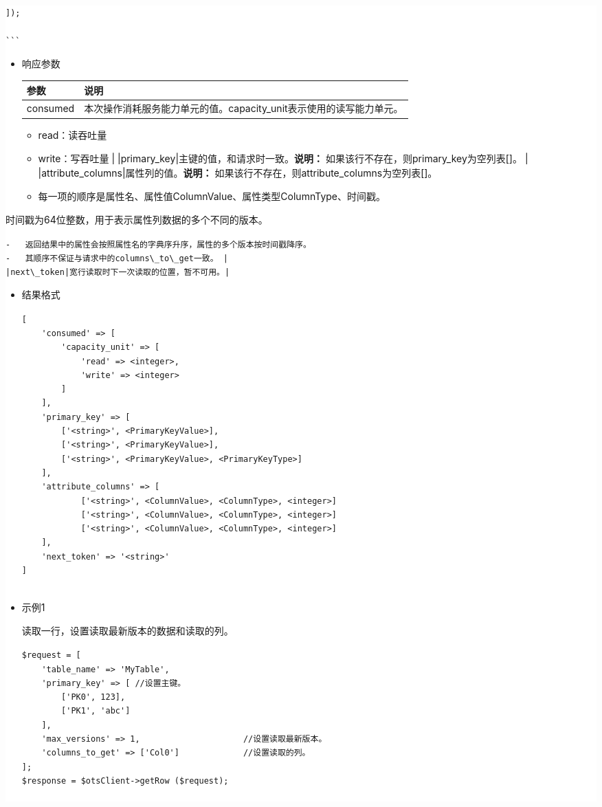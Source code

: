     ]);
                
    ```

-   响应参数

    |参数|说明|
    |--|--|
    |consumed|本次操作消耗服务能力单元的值。capacity\_unit表示使用的读写能力单元。

    -   read：读吞吐量
    -   write：写吞吐量 |
    |primary\_key|主键的值，和请求时一致。**说明：** 如果该行不存在，则primary\_key为空列表\[\]。 |
    |attribute\_columns|属性列的值。**说明：** 如果该行不存在，则attribute\_columns为空列表\[\]。

    -   每一项的顺序是属性名、属性值ColumnValue、属性类型ColumnType、时间戳。

时间戳为64位整数，用于表示属性列数据的多个不同的版本。

    -   返回结果中的属性会按照属性名的字典序升序，属性的多个版本按时间戳降序。
    -   其顺序不保证与请求中的columns\_to\_get一致。 |
    |next\_token|宽行读取时下一次读取的位置，暂不可用。|

-   结果格式

    ```
    [
        'consumed' => [
            'capacity_unit' => [
                'read' => <integer>,
                'write' => <integer>
            ]
        ],
        'primary_key' => [ 
            ['<string>', <PrimaryKeyValue>], 
            ['<string>', <PrimaryKeyValue>],
            ['<string>', <PrimaryKeyValue>, <PrimaryKeyType>]
        ],  
        'attribute_columns' => [
                ['<string>', <ColumnValue>, <ColumnType>, <integer>]
                ['<string>', <ColumnValue>, <ColumnType>, <integer>]
                ['<string>', <ColumnValue>, <ColumnType>, <integer>]
        ],
        'next_token' => '<string>'
    ]
                
    ```

-   示例1

    读取一行，设置读取最新版本的数据和读取的列。

    ```
    $request = [
        'table_name' => 'MyTable',
        'primary_key' => [ //设置主键。
            ['PK0', 123],
            ['PK1', 'abc']
        ],
        'max_versions' => 1,                     //设置读取最新版本。
        'columns_to_get' => ['Col0']             //设置读取的列。
    ];
    $response = $otsClient->getRow ($request);
                